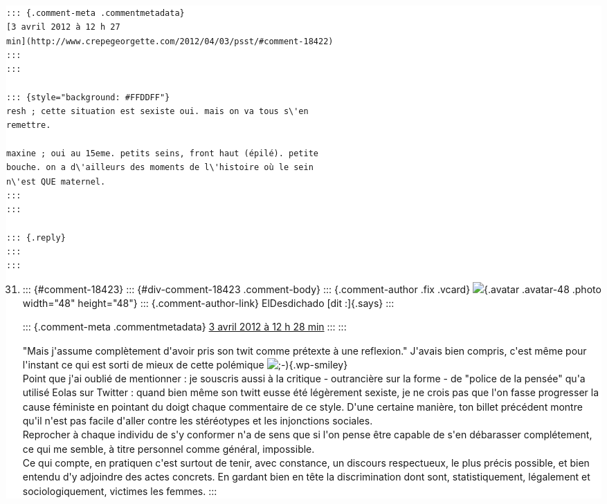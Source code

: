     ::: {.comment-meta .commentmetadata}
    [3 avril 2012 à 12 h 27
    min](http://www.crepegeorgette.com/2012/04/03/psst/#comment-18422)
    :::
    :::

    ::: {style="background: #FFDDFF"}
    resh ; cette situation est sexiste oui. mais on va tous s\'en
    remettre.

    maxine ; oui au 15eme. petits seins, front haut (épilé). petite
    bouche. on a d\'ailleurs des moments de l\'histoire où le sein
    n\'est QUE maternel.
    :::
    :::

    ::: {.reply}
    :::
    :::

31. ::: {#comment-18423}
    ::: {#div-comment-18423 .comment-body}
    ::: {.comment-author .fix .vcard}
    ![](http://0.gravatar.com/avatar/6158724c1c12fce19d94a10ee935ab61?s=48&d=http%3A%2F%2F0.gravatar.com%2Favatar%2Fad516503a11cd5ca435acc9bb6523536%3Fs%3D48&r=G){.avatar
    .avatar-48 .photo width="48" height="48"}
    ::: {.comment-author-link}
    ElDesdichado [dit :]{.says}
    :::

    ::: {.comment-meta .commentmetadata}
    [3 avril 2012 à 12 h 28
    min](http://www.crepegeorgette.com/2012/04/03/psst/#comment-18423)
    :::
    :::

    \"Mais j'assume complètement d'avoir pris son twit comme prétexte à
    une reflexion.\" J\'avais bien compris, c\'est même pour l\'instant
    ce qui est sorti de mieux de cette polémique
    ![;-)](http://www.crepegeorgette.com/wp-includes/images/smilies/icon_wink.gif){.wp-smiley}\
    Point que j\'ai oublié de mentionner : je souscris aussi à la
    critique - outrancière sur la forme - de \"police de la pensée\"
    qu\'a utilisé Eolas sur Twitter : quand bien même son twitt eusse
    été légèrement sexiste, je ne crois pas que l\'on fasse progresser
    la cause féministe en pointant du doigt chaque commentaire de ce
    style. D\'une certaine manière, ton billet précédent montre qu\'il
    n\'est pas facile d\'aller contre les stéréotypes et les injonctions
    sociales.\
    Reprocher à chaque individu de s\'y conformer n\'a de sens que si
    l\'on pense être capable de s\'en débarasser complétement, ce qui me
    semble, à titre personnel comme général, impossible.\
    Ce qui compte, en pratiquen c\'est surtout de tenir, avec constance,
    un discours respectueux, le plus précis possible, et bien entendu
    d\'y adjoindre des actes concrets. En gardant bien en tête la
    discrimination dont sont, statistiquement, légalement et
    sociologiquement, victimes les femmes.
    :::
